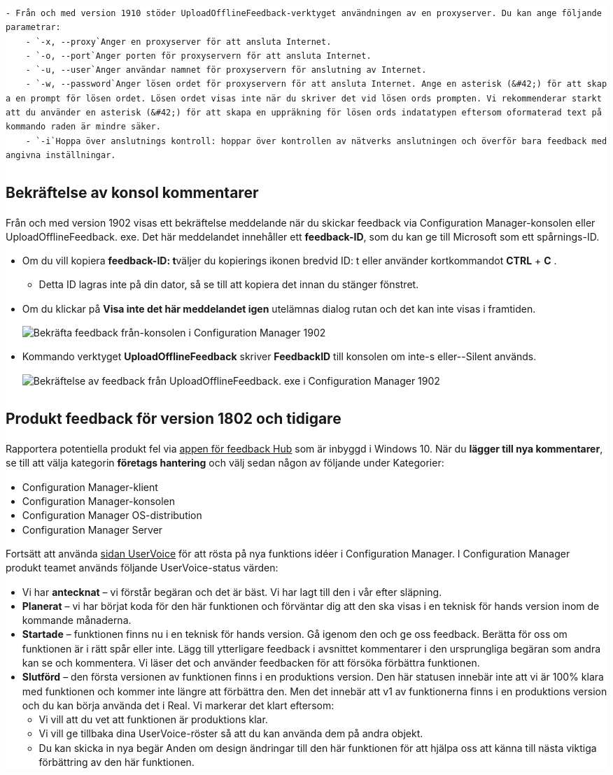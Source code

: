     - Från och med version 1910 stöder UploadOfflineFeedback-verktyget användningen av en proxyserver. Du kan ange följande parametrar:
        - `-x, --proxy`Anger en proxyserver för att ansluta Internet.
        - `-o, --port`Anger porten för proxyservern för att ansluta Internet.
        - `-u, --user`Anger användar namnet för proxyservern för anslutning av Internet.
        - `-w, --password`Anger lösen ordet för proxyservern för att ansluta Internet. Ange en asterisk (&#42;) för att skapa en prompt för lösen ordet. Lösen ordet visas inte när du skriver det vid lösen ords prompten. Vi rekommenderar starkt att du använder en asterisk (&#42;) för att skapa en uppräkning för lösen ords indatatypen eftersom oformaterad text på kommando raden är mindre säker.
        - `-i`Hoppa över anslutnings kontroll: hoppar över kontrollen av nätverks anslutningen och överför bara feedback med angivna inställningar.

## <a name="confirmation-of-console-feedback"></a><a name="bkmk_feedbackid"></a>Bekräftelse av konsol kommentarer


Från och med version 1902 visas ett bekräftelse meddelande när du skickar feedback via Configuration Manager-konsolen eller UploadOfflineFeedback. exe. Det här meddelandet innehåller ett **feedback-ID**, som du kan ge till Microsoft som ett spårnings-ID.

- Om du vill kopiera **feedback-ID: t**väljer du kopierings ikonen bredvid ID: t eller använder kortkommandot **CTRL**  +  **C** .
  - Detta ID lagras inte på din dator, så se till att kopiera det innan du stänger fönstret.
- Om du klickar på **Visa inte det här meddelandet igen** utelämnas dialog rutan och det kan inte visas i framtiden.

   ![Bekräfta feedback från-konsolen i Configuration Manager 1902](media/1902-feedback-id-example.png)
- Kommando verktyget **UploadOfflineFeedback** skriver **FeedbackID** till konsolen om inte-s eller--Silent används.

  ![Bekräftelse av feedback från UploadOfflineFeedback. exe i Configuration Manager 1902](media/1902-offline-feedback-id-example.png)

##  <a name="product-feedback-for-versions-1802-and-earlier"></a><a name="BKMK_FeedbackHub"></a>Produkt feedback för version 1802 och tidigare

Rapportera potentiella produkt fel via [appen för feedback Hub](https://support.microsoft.com/help/4021566/windows-10-send-feedback-to-microsoft-with-feedback-hub-app) som är inbyggd i Windows 10. När du **lägger till nya kommentarer**, se till att välja kategorin **företags hantering** och välj sedan någon av följande under Kategorier:
- Configuration Manager-klient
- Configuration Manager-konsolen
- Configuration Manager OS-distribution
- Configuration Manager Server

Fortsätt att använda [sidan UserVoice](https://configurationmanager.uservoice.com/) för att rösta på nya funktions idéer i Configuration Manager. I Configuration Manager produkt teamet används följande UserVoice-status värden:

- Vi har **antecknat** – vi förstår begäran och det är bäst. Vi har lagt till den i vår efter släpning.
- **Planerat** – vi har börjat koda för den här funktionen och förväntar dig att den ska visas i en teknisk för hands version inom de kommande månaderna.
- **Startade** – funktionen finns nu i en teknisk för hands version. Gå igenom den och ge oss feedback. Berätta för oss om funktionen är i rätt spår eller inte. Lägg till ytterligare feedback i avsnittet kommentarer i den ursprungliga begäran som andra kan se och kommentera. Vi läser det och använder feedbacken för att försöka förbättra funktionen.
- **Slutförd** – den första versionen av funktionen finns i en produktions version. Den här statusen innebär inte att vi är 100% klara med funktionen och kommer inte längre att förbättra den. Men det innebär att v1 av funktionerna finns i en produktions version och du kan börja använda det i Real. Vi markerar det klart eftersom:
  - Vi vill att du vet att funktionen är produktions klar.
  - Vi vill ge tillbaka dina UserVoice-röster så att du kan använda dem på andra objekt.
  - Du kan skicka in nya begär Anden om design ändringar till den här funktionen för att hjälpa oss att känna till nästa viktiga förbättring av den här funktionen.